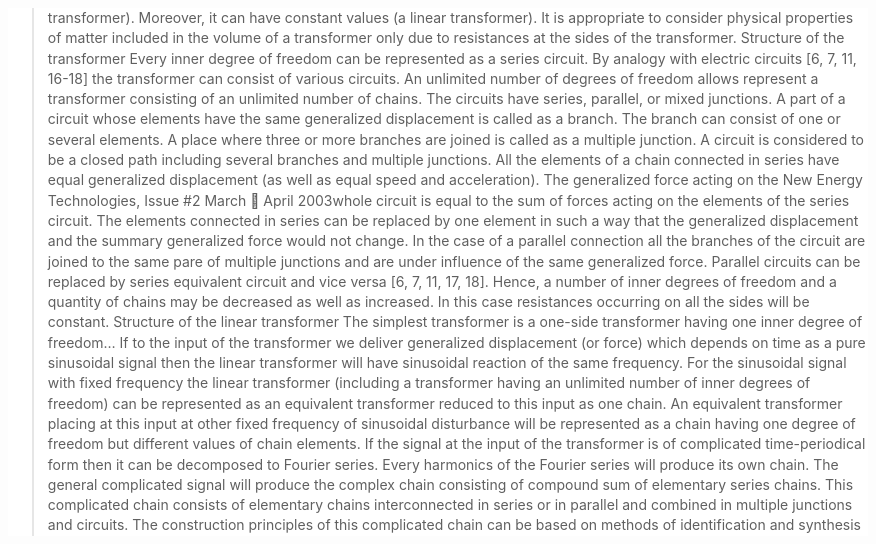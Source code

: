 > transformer). Moreover, it can have constant values
> (a linear transformer).
> It is appropriate to consider physical properties of
> matter included in the volume of a transformer only
> due to resistances at the sides of the transformer.
> Structure of the transformer
> Every inner degree of freedom can be represented as a
> series circuit. By analogy with electric circuits [6, 7,
> 11, 16-18] the transformer can consist of various
> circuits. An unlimited number of degrees of freedom
> allows represent a transformer consisting of an
> unlimited number of chains. The circuits have series,
> parallel, or mixed junctions. A part of a circuit whose
> elements have the same generalized displacement is
> called as a branch. The branch can consist of one or
> several elements. A place where three or more
> branches are joined is called as a multiple junction. A
> circuit is considered to be a closed path including
> several branches and multiple junctions. All the
> elements of a chain connected in series have equal
> generalized displacement (as well as equal speed and
> acceleration). The generalized force acting on the
> New Energy Technologies, Issue #2 March  April 2003whole circuit is equal to the sum of forces acting on
> the elements of the series circuit.
> The elements connected in series can be replaced by
> one element in such a way that the generalized
> displacement and the summary generalized force would
> not change. In the case of a parallel connection all the
> branches of the circuit are joined to the same pare of
> multiple junctions and are under influence of the same
> generalized force. Parallel circuits can be replaced by
> series equivalent circuit and vice versa [6, 7, 11, 17, 18].
> Hence, a number of inner degrees of freedom and a
> quantity of chains may be decreased as well as
> increased. In this case resistances occurring on all the
> sides will be constant.
> Structure of the linear
> transformer
> The simplest transformer is a one-side transformer
> having one inner degree of freedom…
> If to the input of the transformer we deliver generalized
> displacement (or force) which depends on time as a pure
> sinusoidal signal then the linear transformer will have
> sinusoidal reaction of the same frequency. For the
> sinusoidal signal with fixed frequency the linear
> transformer (including a transformer having an
> unlimited number of inner degrees of freedom) can be
> represented as an equivalent transformer reduced to this
> input as one chain. An equivalent transformer placing
> at this input at other fixed frequency of sinusoidal
> disturbance will be represented as a chain having one
> degree of freedom but different values of chain elements.
> If the signal at the input of the transformer is of
> complicated time-periodical form then it can be
> decomposed to Fourier series. Every harmonics of the
> Fourier series will produce its own chain. The general
> complicated signal will produce the complex chain
> consisting of compound sum of elementary series
> chains. This complicated chain consists of elementary
> chains interconnected in series or in parallel and
> combined in multiple junctions and circuits. The
> construction principles of this complicated chain can
> be based on methods of identification and synthesis